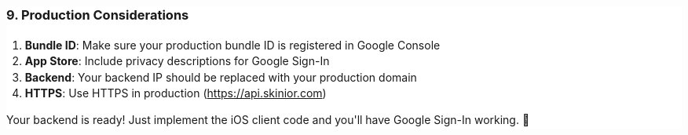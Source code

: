 ### 9. Production Considerations

1. **Bundle ID**: Make sure your production bundle ID is registered in Google Console
2. **App Store**: Include privacy descriptions for Google Sign-In
3. **Backend**: Your backend IP should be replaced with your production domain
4. **HTTPS**: Use HTTPS in production (https://api.skinior.com)

Your backend is ready! Just implement the iOS client code and you'll have Google Sign-In working. 🚀
